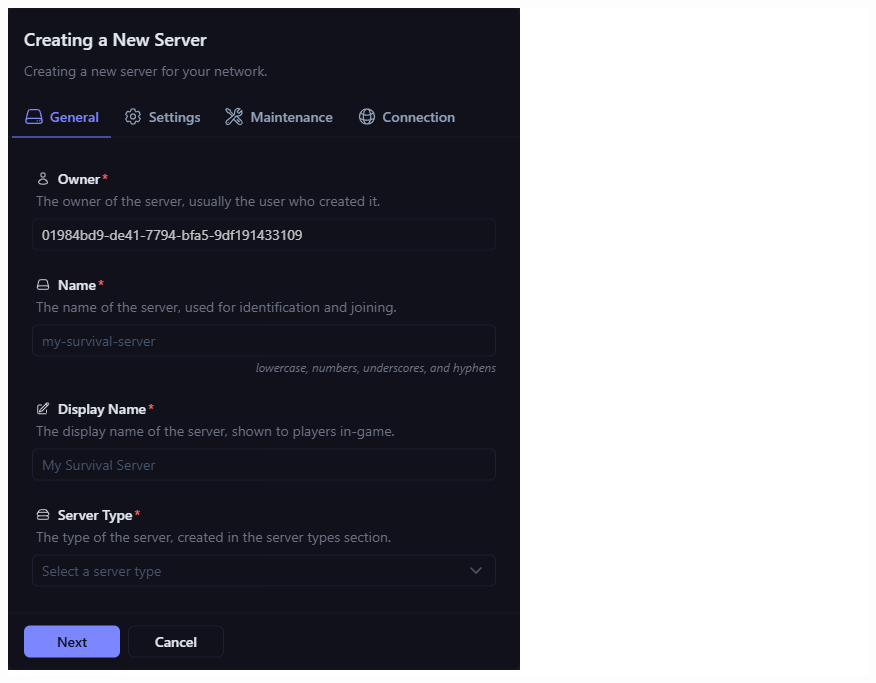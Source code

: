 <img src="https://github.com/DevPieter/Lobstar-v2/blob/main/docs/images/server-2.png?raw=true" width="512" height="662"></img>
